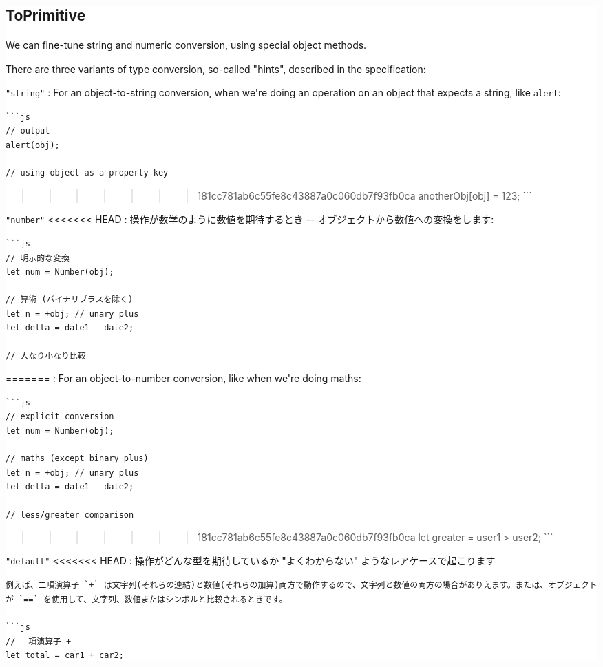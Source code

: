## ToPrimitive

We can fine-tune string and numeric conversion, using special object methods.

There are three variants of type conversion, so-called "hints", described in the [specification](https://tc39.github.io/ecma262/#sec-toprimitive):

`"string"`
: For an object-to-string conversion, when we're doing an operation on an object that expects a string, like `alert`:

    ```js
    // output
    alert(obj);

    // using object as a property key
>>>>>>> 181cc781ab6c55fe8c43887a0c060db7f93fb0ca
    anotherObj[obj] = 123;
    ```

`"number"`
<<<<<<< HEAD
: 操作が数学のように数値を期待するとき -- オブジェクトから数値への変換をします:

    ```js
    // 明示的な変換
    let num = Number(obj);

    // 算術 (バイナリプラスを除く)
    let n = +obj; // unary plus
    let delta = date1 - date2;

    // 大なり小なり比較
=======
: For an object-to-number conversion, like when we're doing maths:

    ```js
    // explicit conversion
    let num = Number(obj);

    // maths (except binary plus)
    let n = +obj; // unary plus
    let delta = date1 - date2;

    // less/greater comparison
>>>>>>> 181cc781ab6c55fe8c43887a0c060db7f93fb0ca
    let greater = user1 > user2;
    ```

`"default"`
<<<<<<< HEAD
: 操作がどんな型を期待しているか "よくわからない" ようなレアケースで起こります

    例えば、二項演算子 `+` は文字列(それらの連結)と数値(それらの加算)両方で動作するので、文字列と数値の両方の場合がありえます。または、オブジェクトが `==` を使用して、文字列、数値またはシンボルと比較されるときです。

    ```js
    // 二項演算子 +
    let total = car1 + car2;
